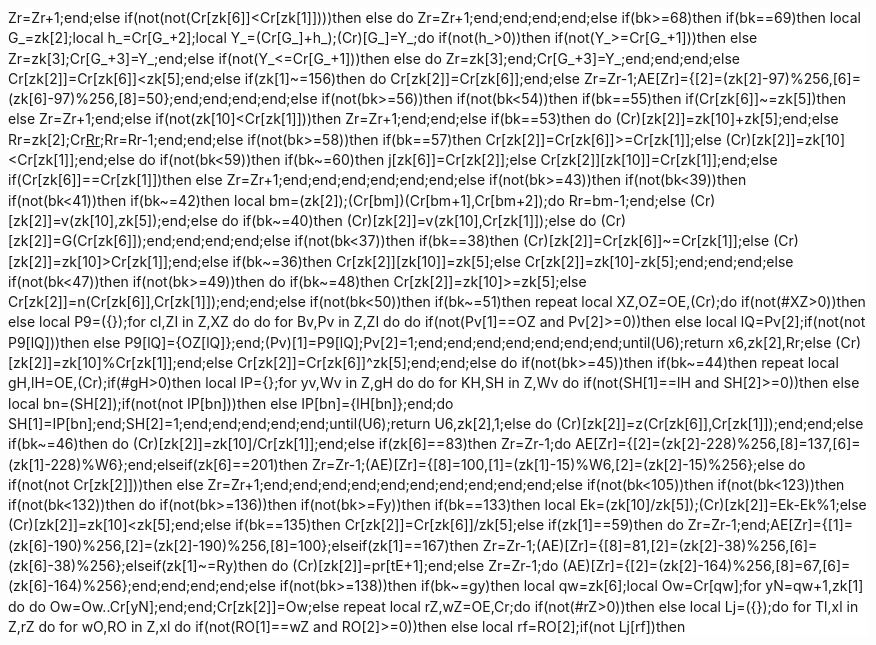 Zr=Zr+1;end;else if(not(not(Cr[zk[6]]<Cr[zk[1]])))then else do Zr=Zr+1;end;end;end;end;else if(bk>=68)then if(bk==69)then local G_=zk[2];local h_=Cr[G_+2];local Y_=(Cr[G_]+h_);(Cr)[G_]=Y_;do if(not(h_>0))then if(not(Y_>=Cr[G_+1]))then else Zr=zk[3];Cr[G_+3]=Y_;end;else if(not(Y_<=Cr[G_+1]))then else do Zr=zk[3];end;Cr[G_+3]=Y_;end;end;end;else Cr[zk[2]]=Cr[zk[6]]<zk[5];end;else if(zk[1]~=156)then do Cr[zk[2]]=Cr[zk[6]];end;else Zr=Zr-1;AE[Zr]={[2]=(zk[2]-97)%256,[6]=(zk[6]-97)%256,[8]=50};end;end;end;end;else if(not(bk>=56))then if(not(bk<54))then if(bk==55)then if(Cr[zk[6]]~=zk[5])then else Zr=Zr+1;end;else if(not(zk[10]<Cr[zk[1]]))then Zr=Zr+1;end;end;else if(bk==53)then do (Cr)[zk[2]]=zk[10]+zk[5];end;else Rr=zk[2];Cr[Rr]();Rr=Rr-1;end;end;else if(not(bk>=58))then if(bk==57)then Cr[zk[2]]=Cr[zk[6]]>=Cr[zk[1]];else (Cr)[zk[2]]=zk[10]<Cr[zk[1]];end;else do if(not(bk<59))then if(bk~=60)then j[zk[6]]=Cr[zk[2]];else Cr[zk[2]][zk[10]]=Cr[zk[1]];end;else if(Cr[zk[6]]==Cr[zk[1]])then else Zr=Zr+1;end;end;end;end;end;end;else if(not(bk>=43))then if(not(bk<39))then if(not(bk<41))then if(bk~=42)then local bm=(zk[2]);(Cr[bm])(Cr[bm+1],Cr[bm+2]);do Rr=bm-1;end;else (Cr)[zk[2]]=v(zk[10],zk[5]);end;else do if(bk~=40)then (Cr)[zk[2]]=v(zk[10],Cr[zk[1]]);else do (Cr)[zk[2]]=G(Cr[zk[6]]);end;end;end;end;else if(not(bk<37))then if(bk==38)then (Cr)[zk[2]]=Cr[zk[6]]~=Cr[zk[1]];else (Cr)[zk[2]]=zk[10]>Cr[zk[1]];end;else if(bk~=36)then Cr[zk[2]][zk[10]]=zk[5];else Cr[zk[2]]=zk[10]-zk[5];end;end;end;else if(not(bk<47))then if(not(bk>=49))then do if(bk~=48)then Cr[zk[2]]=zk[10]>=zk[5];else Cr[zk[2]]=n(Cr[zk[6]],Cr[zk[1]]);end;end;else if(not(bk<50))then if(bk~=51)then repeat local XZ,OZ=OE,(Cr);do if(not(#XZ>0))then else local P9=({});for cI,ZI in Z,XZ do do for Bv,Pv in Z,ZI do do if(not(Pv[1]==OZ and Pv[2]>=0))then else local lQ=Pv[2];if(not(not P9[lQ]))then else P9[lQ]={OZ[lQ]};end;(Pv)[1]=P9[lQ];Pv[2]=1;end;end;end;end;end;end;end;until(U6);return x6,zk[2],Rr;else (Cr)[zk[2]]=zk[10]%Cr[zk[1]];end;else Cr[zk[2]]=Cr[zk[6]]^zk[5];end;end;else do if(not(bk>=45))then if(bk~=44)then repeat local gH,lH=OE,(Cr);if(#gH>0)then local IP={};for yv,Wv in Z,gH do do for KH,SH in Z,Wv do if(not(SH[1]==lH and SH[2]>=0))then else local bn=(SH[2]);if(not(not IP[bn]))then else IP[bn]={lH[bn]};end;do SH[1]=IP[bn];end;SH[2]=1;end;end;end;end;end;until(U6);return U6,zk[2],1;else do (Cr)[zk[2]]=z(Cr[zk[6]],Cr[zk[1]]);end;end;else if(bk~=46)then do (Cr)[zk[2]]=zk[10]/Cr[zk[1]];end;else if(zk[6]==83)then Zr=Zr-1;do AE[Zr]={[2]=(zk[2]-228)%256,[8]=137,[6]=(zk[1]-228)%W6};end;elseif(zk[6]==201)then Zr=Zr-1;(AE)[Zr]={[8]=100,[1]=(zk[1]-15)%W6,[2]=(zk[2]-15)%256};else do if(not(not Cr[zk[2]]))then else Zr=Zr+1;end;end;end;end;end;end;end;end;end;end;else if(not(bk<105))then if(not(bk<123))then if(not(bk<132))then do if(not(bk>=136))then if(not(bk>=Fy))then if(bk==133)then local Ek=(zk[10]/zk[5]);(Cr)[zk[2]]=Ek-Ek%1;else (Cr)[zk[2]]=zk[10]<zk[5];end;else if(bk==135)then Cr[zk[2]]=Cr[zk[6]]/zk[5];else if(zk[1]==59)then do Zr=Zr-1;end;AE[Zr]={[1]=(zk[6]-190)%256,[2]=(zk[2]-190)%256,[8]=100};elseif(zk[1]==167)then Zr=Zr-1;(AE)[Zr]={[8]=81,[2]=(zk[2]-38)%256,[6]=(zk[6]-38)%256};elseif(zk[1]~=Ry)then do (Cr)[zk[2]]=pr[tE+1];end;else Zr=Zr-1;do (AE)[Zr]={[2]=(zk[2]-164)%256,[8]=67,[6]=(zk[6]-164)%256};end;end;end;end;else if(not(bk>=138))then if(bk~=gy)then local qw=zk[6];local Ow=Cr[qw];for yN=qw+1,zk[1] do do Ow=Ow..Cr[yN];end;end;Cr[zk[2]]=Ow;else repeat local rZ,wZ=OE,Cr;do if(not(#rZ>0))then else local Lj=({});do for Tl,xl in Z,rZ do for wO,RO in Z,xl do if(not(RO[1]==wZ and RO[2]>=0))then else local rf=RO[2];if(not Lj[rf])then